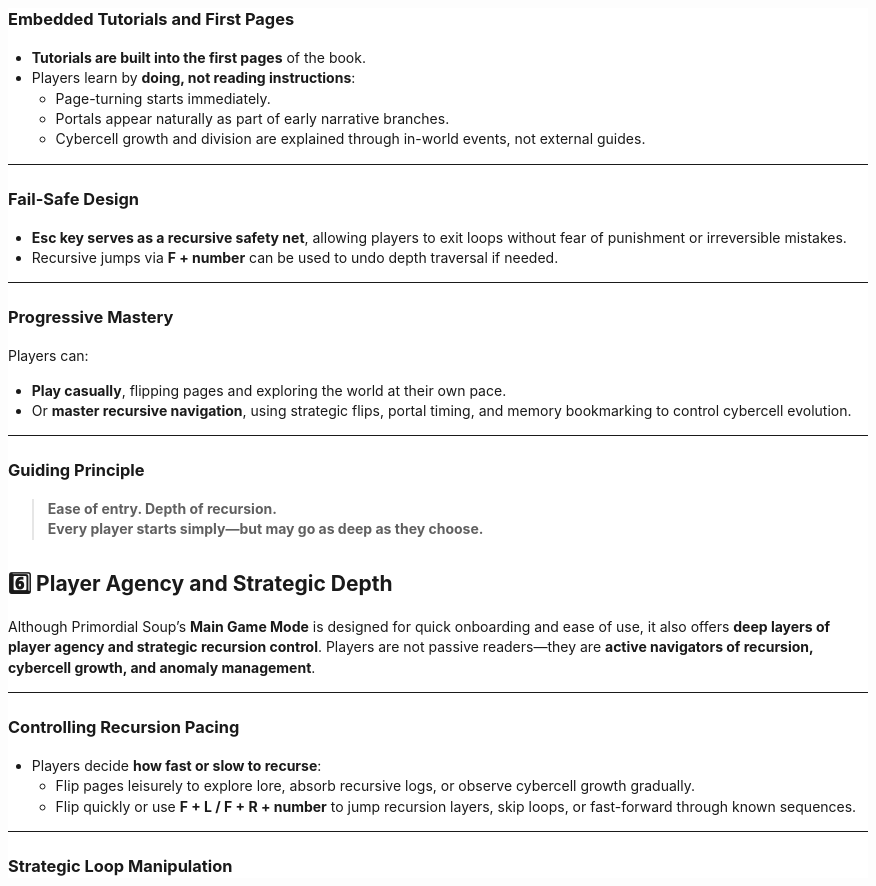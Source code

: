 
### **Embedded Tutorials and First Pages**

- **Tutorials are built into the first pages** of the book.
- Players learn by **doing, not reading instructions**:
  - Page-turning starts immediately.
  - Portals appear naturally as part of early narrative branches.
  - Cybercell growth and division are explained through in-world events, not external guides.

---

### **Fail-Safe Design**

- **Esc key serves as a recursive safety net**, allowing players to exit loops without fear of punishment or irreversible mistakes.
- Recursive jumps via **F + number** can be used to undo depth traversal if needed.

---

### **Progressive Mastery**

Players can:

- **Play casually**, flipping pages and exploring the world at their own pace.
- Or **master recursive navigation**, using strategic flips, portal timing, and memory bookmarking to control cybercell evolution.

---

### **Guiding Principle**

> **Ease of entry. Depth of recursion.  
Every player starts simply—but may go as deep as they choose.**

## 6️⃣ Player Agency and Strategic Depth

Although Primordial Soup’s **Main Game Mode** is designed for quick onboarding and ease of use, it also offers **deep layers of player agency and strategic recursion control**. Players are not passive readers—they are **active navigators of recursion, cybercell growth, and anomaly management**.

---

### **Controlling Recursion Pacing**

- Players decide **how fast or slow to recurse**:
  - Flip pages leisurely to explore lore, absorb recursive logs, or observe cybercell growth gradually.
  - Flip quickly or use **F + L / F + R + number** to jump recursion layers, skip loops, or fast-forward through known sequences.

---

### **Strategic Loop Manipulation**
